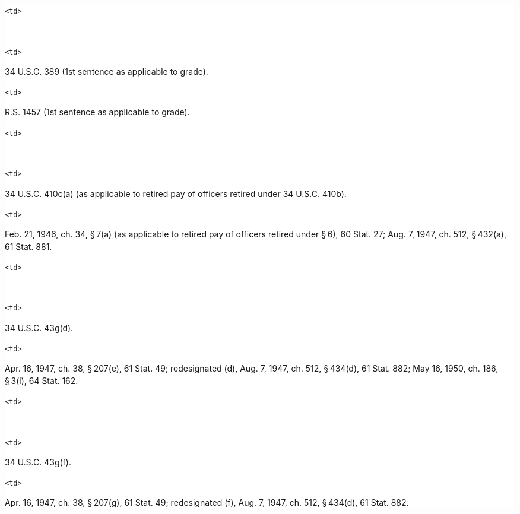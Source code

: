  </tr>

  <tr>

    <td> 

   </td>

    <td> 

34 U.S.C. 389 (1st sentence as applicable to grade).  </td>

    <td> 

R.S. 1457 (1st sentence as applicable to grade).  </td>

  </tr>

  <tr>

    <td> 

   </td>

    <td> 

34 U.S.C. 410c(a) (as applicable to retired pay of officers retired under 34 U.S.C. 410b).  </td>

    <td> 

Feb. 21, 1946, ch. 34, § 7(a) (as applicable to retired pay of officers retired under § 6), 60 Stat. 27; Aug. 7, 1947, ch. 512, § 432(a), 61 Stat. 881.  </td>

  </tr>

  <tr>

    <td> 

   </td>

    <td> 

34 U.S.C. 43g(d).  </td>

    <td> 

Apr. 16, 1947, ch. 38, § 207(e), 61 Stat. 49; redesignated (d), Aug. 7, 1947, ch. 512, § 434(d), 61 Stat. 882; May 16, 1950, ch. 186, § 3(i), 64 Stat. 162.  </td>

  </tr>

  <tr>

    <td> 

   </td>

    <td> 

34 U.S.C. 43g(f).  </td>

    <td> 

Apr. 16, 1947, ch. 38, § 207(g), 61 Stat. 49; redesignated (f), Aug. 7, 1947, ch. 512, § 434(d), 61 Stat. 882.  </td>
